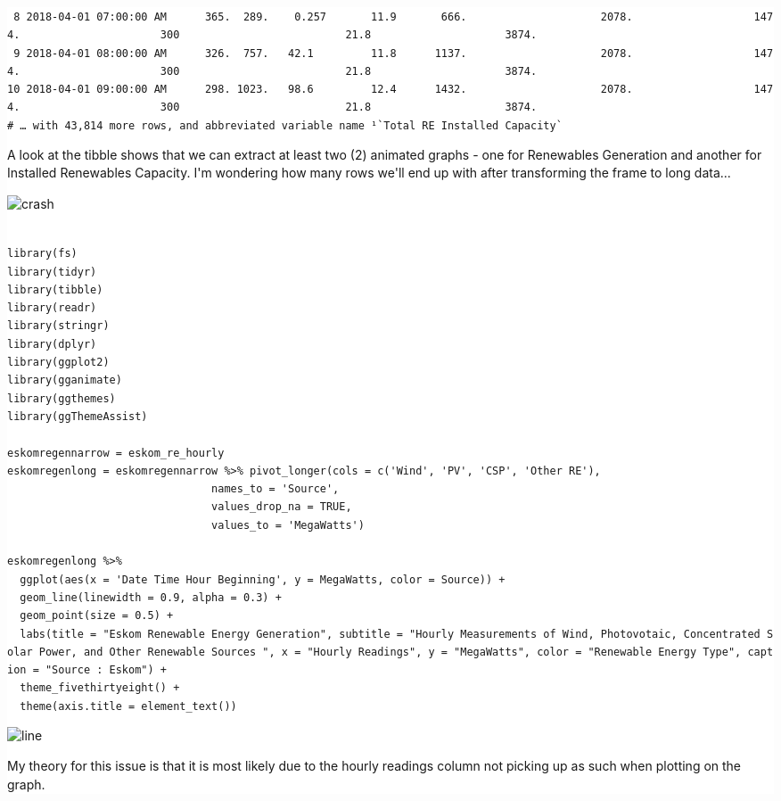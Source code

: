 ```[r]
 8 2018-04-01 07:00:00 AM      365.  289.    0.257       11.9       666.                     2078.                   1474.                      300                          21.8                     3874.
 9 2018-04-01 08:00:00 AM      326.  757.   42.1         11.8      1137.                     2078.                   1474.                      300                          21.8                     3874.
10 2018-04-01 09:00:00 AM      298. 1023.   98.6         12.4      1432.                     2078.                   1474.                      300                          21.8                     3874.
# … with 43,814 more rows, and abbreviated variable name ¹​`Total RE Installed Capacity`

```
A look at the tibble shows that we can extract at least two (2) animated graphs - one for Renewables Generation and another for Installed Renewables Capacity.
I'm wondering how many rows we'll end up with after transforming the frame to long data...

![crash][23]

```[r]

library(fs)
library(tidyr)
library(tibble)
library(readr)
library(stringr)
library(dplyr)
library(ggplot2)
library(gganimate)
library(ggthemes)
library(ggThemeAssist)

eskomregennarrow = eskom_re_hourly
eskomregenlong = eskomregennarrow %>% pivot_longer(cols = c('Wind', 'PV', 'CSP', 'Other RE'),
                                names_to = 'Source',
                                values_drop_na = TRUE,
                                values_to = 'MegaWatts')

eskomregenlong %>%
  ggplot(aes(x = 'Date Time Hour Beginning', y = MegaWatts, color = Source)) +
  geom_line(linewidth = 0.9, alpha = 0.3) +
  geom_point(size = 0.5) +
  labs(title = "Eskom Renewable Energy Generation", subtitle = "Hourly Measurements of Wind, Photovotaic, Concentrated Solar Power, and Other Renewable Sources ", x = "Hourly Readings", y = "MegaWatts", color = "Renewable Energy Type", caption = "Source : Eskom") +
  theme_fivethirtyeight() +
  theme(axis.title = element_text())
  ```
![line][24]

My theory for this issue is that it is most likely due to the hourly readings column not picking up as such when plotting on the graph. 


[1]: /img/portfolio/W5/w5001.jpg
[2]: /img/portfolio/W5/w5002.jpg
[3]: /img/portfolio/W5/w5003.JPG
[4]: /img/portfolio/W5/w5004.JPG
[5]: /img/portfolio/W5/w5005.jpg
[6]: /img/portfolio/W5/w5006.JPG
[7]: /img/portfolio/W5/w5007.JPG
[8]: /img/portfolio/W5/w5008.JPG
[9]: /img/portfolio/W5/w5009.JPG
[10]: /img/portfolio/W5/w5010.JPG
[11]: /img/portfolio/W5/w5011.JPG
[12]: /img/portfolio/W5/w5012.JPG
[13]: /img/portfolio/W5/w5013.JPG
[14]: /img/portfolio/W5/w5014.JPG
[15]: /img/portfolio/W5/w5015.jpg
[16]: /img/portfolio/W5/w5016.JPG
[17]: /img/portfolio/W5/w5017.jpg
[18]: /img/portfolio/W5/w5018.png
[19]: /img/portfolio/W5/w5019.png
[20]: /img/portfolio/W5/w5020.png
[21]: /img/portfolio/W5/w5021.png
[22]: /img/portfolio/W5/w5022.jpg
[23]: /img/portfolio/W5/w5023.png
[24]: /img/portfolio/W5/w5024.png
[25]: /img/portfolio/W5/w5025.png
[26]: /img/portfolio/W5/w5026.png